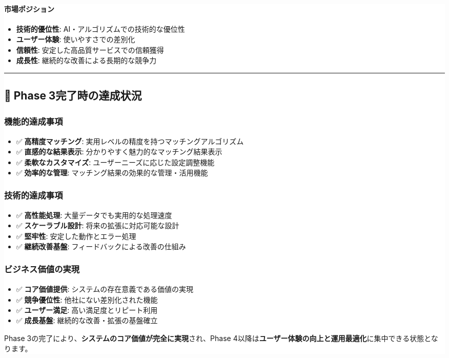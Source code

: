 #### **市場ポジション**
- **技術的優位性**: AI・アルゴリズムでの技術的な優位性
- **ユーザー体験**: 使いやすさでの差別化
- **信頼性**: 安定した高品質サービスでの信頼獲得
- **成長性**: 継続的な改善による長期的な競争力

---

## 🚀 Phase 3完了時の達成状況

### **機能的達成事項**
- ✅ **高精度マッチング**: 実用レベルの精度を持つマッチングアルゴリズム
- ✅ **直感的な結果表示**: 分かりやすく魅力的なマッチング結果表示
- ✅ **柔軟なカスタマイズ**: ユーザーニーズに応じた設定調整機能
- ✅ **効率的な管理**: マッチング結果の効果的な管理・活用機能

### **技術的達成事項**
- ✅ **高性能処理**: 大量データでも実用的な処理速度
- ✅ **スケーラブル設計**: 将来の拡張に対応可能な設計
- ✅ **堅牢性**: 安定した動作とエラー処理
- ✅ **継続改善基盤**: フィードバックによる改善の仕組み

### **ビジネス価値の実現**
- ✅ **コア価値提供**: システムの存在意義である価値の実現
- ✅ **競争優位性**: 他社にない差別化された機能
- ✅ **ユーザー満足**: 高い満足度とリピート利用
- ✅ **成長基盤**: 継続的な改善・拡張の基盤確立

Phase 3の完了により、**システムのコア価値が完全に実現**され、Phase 4以降は**ユーザー体験の向上と運用最適化**に集中できる状態となります。